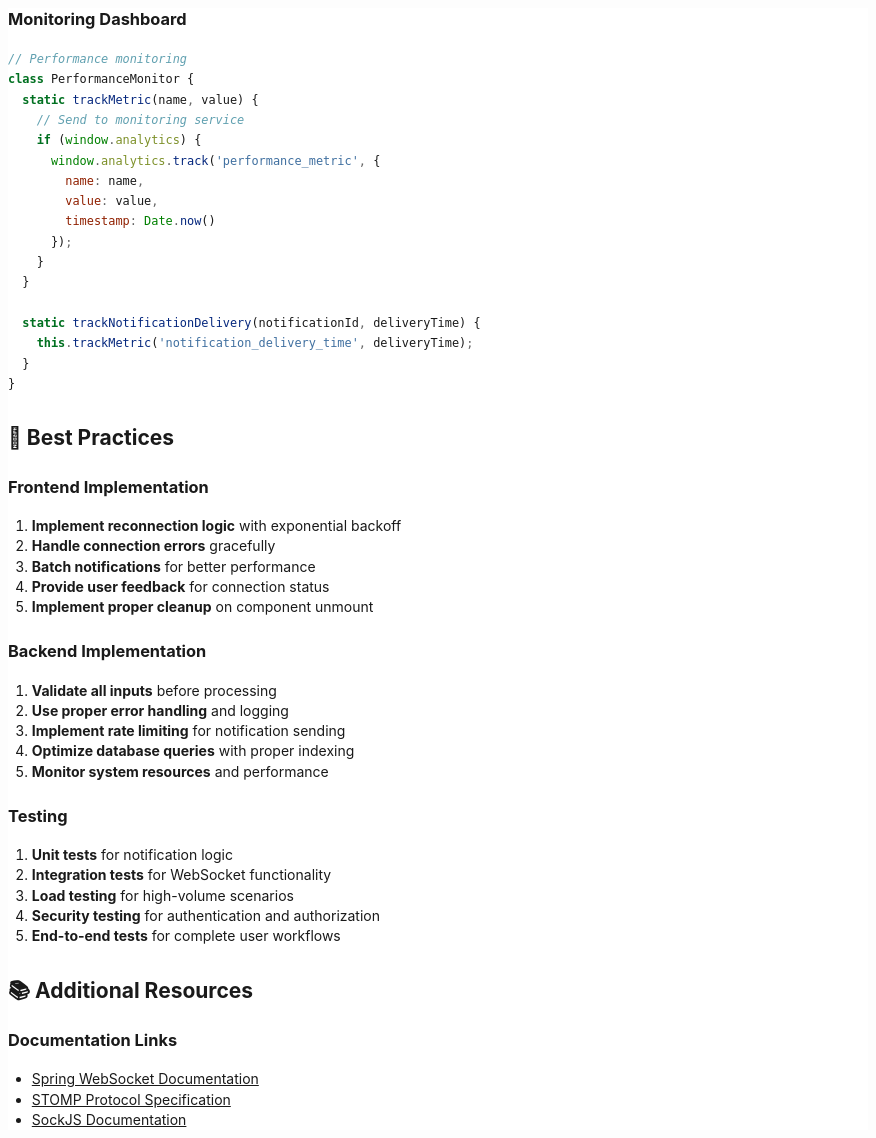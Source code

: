### Monitoring Dashboard
```javascript
// Performance monitoring
class PerformanceMonitor {
  static trackMetric(name, value) {
    // Send to monitoring service
    if (window.analytics) {
      window.analytics.track('performance_metric', {
        name: name,
        value: value,
        timestamp: Date.now()
      });
    }
  }
  
  static trackNotificationDelivery(notificationId, deliveryTime) {
    this.trackMetric('notification_delivery_time', deliveryTime);
  }
}
```

## 🎯 Best Practices

### Frontend Implementation
1. **Implement reconnection logic** with exponential backoff
2. **Handle connection errors** gracefully
3. **Batch notifications** for better performance
4. **Provide user feedback** for connection status
5. **Implement proper cleanup** on component unmount

### Backend Implementation
1. **Validate all inputs** before processing
2. **Use proper error handling** and logging
3. **Implement rate limiting** for notification sending
4. **Optimize database queries** with proper indexing
5. **Monitor system resources** and performance

### Testing
1. **Unit tests** for notification logic
2. **Integration tests** for WebSocket functionality
3. **Load testing** for high-volume scenarios
4. **Security testing** for authentication and authorization
5. **End-to-end tests** for complete user workflows

## 📚 Additional Resources

### Documentation Links
- [Spring WebSocket Documentation](https://docs.spring.io/spring-framework/reference/web/websocket.html)
- [STOMP Protocol Specification](https://stomp.github.io/stomp-specification-1.2.html)
- [SockJS Documentation](https://github.com/sockjs/sockjs-client)
